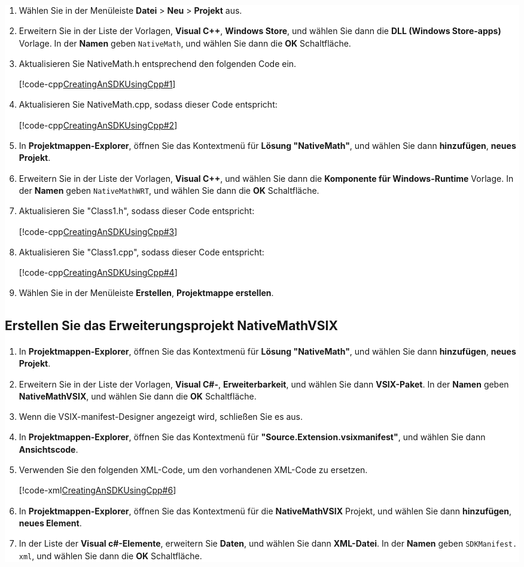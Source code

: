1.  Wählen Sie in der Menüleiste **Datei** > **Neu** > **Projekt** aus.  
  
2.  Erweitern Sie in der Liste der Vorlagen, **Visual C++**, **Windows Store**, und wählen Sie dann die **DLL (Windows Store-apps)** Vorlage. In der **Namen** geben `NativeMath`, und wählen Sie dann die **OK** Schaltfläche.  
  
3.  Aktualisieren Sie NativeMath.h entsprechend den folgenden Code ein.  
  
     [!code-cpp[CreatingAnSDKUsingCpp#1](../snippets/cpp/VS_Snippets_VSSDK/creatingansdkusingcpp/cpp/nativemath/nativemath.h#1)]  
  
4.  Aktualisieren Sie NativeMath.cpp, sodass dieser Code entspricht:  
  
     [!code-cpp[CreatingAnSDKUsingCpp#2](../snippets/cpp/VS_Snippets_VSSDK/creatingansdkusingcpp/cpp/nativemath/nativemath.cpp#2)]  
  
5.  In **Projektmappen-Explorer**, öffnen Sie das Kontextmenü für **Lösung "NativeMath"**, und wählen Sie dann **hinzufügen**, **neues Projekt**.  
  
6.  Erweitern Sie in der Liste der Vorlagen, **Visual C++**, und wählen Sie dann die **Komponente für Windows-Runtime** Vorlage. In der **Namen** geben `NativeMathWRT`, und wählen Sie dann die **OK** Schaltfläche.  
  
7.  Aktualisieren Sie "Class1.h", sodass dieser Code entspricht:  
  
     [!code-cpp[CreatingAnSDKUsingCpp#3](../snippets/cpp/VS_Snippets_VSSDK/creatingansdkusingcpp/cpp/nativemathwrt/class1.h#3)]  
  
8.  Aktualisieren Sie "Class1.cpp", sodass dieser Code entspricht:  
  
     [!code-cpp[CreatingAnSDKUsingCpp#4](../snippets/cpp/VS_Snippets_VSSDK/creatingansdkusingcpp/cpp/nativemathwrt/class1.cpp#4)]  
  
9. Wählen Sie in der Menüleiste **Erstellen**, **Projektmappe erstellen**.  
  
##  <a name="createVSIX"></a> Erstellen Sie das Erweiterungsprojekt NativeMathVSIX  
  
1.  In **Projektmappen-Explorer**, öffnen Sie das Kontextmenü für **Lösung "NativeMath"**, und wählen Sie dann **hinzufügen**, **neues Projekt**.  
  
2.  Erweitern Sie in der Liste der Vorlagen, **Visual C#-**, **Erweiterbarkeit**, und wählen Sie dann **VSIX-Paket**. In der **Namen** geben **NativeMathVSIX**, und wählen Sie dann die **OK** Schaltfläche.  
  
3.  Wenn die VSIX-manifest-Designer angezeigt wird, schließen Sie es aus.  
  
4.  In **Projektmappen-Explorer**, öffnen Sie das Kontextmenü für **"Source.Extension.vsixmanifest"**, und wählen Sie dann **Ansichtscode**.  
  
5.  Verwenden Sie den folgenden XML-Code, um den vorhandenen XML-Code zu ersetzen.  
  
    [!code-xml[CreatingAnSDKUsingCpp#6](../../extensibility/codesnippet/XML/walkthrough-creating-an-sdk-using-cpp_6.xml)]
  
6.  In **Projektmappen-Explorer**, öffnen Sie das Kontextmenü für die **NativeMathVSIX** Projekt, und wählen Sie dann **hinzufügen**, **neues Element**.  
  
7.  In der Liste der **Visual c#-Elemente**, erweitern Sie **Daten**, und wählen Sie dann **XML-Datei**. In der **Namen** geben `SDKManifest.xml`, und wählen Sie dann die **OK** Schaltfläche.  
  